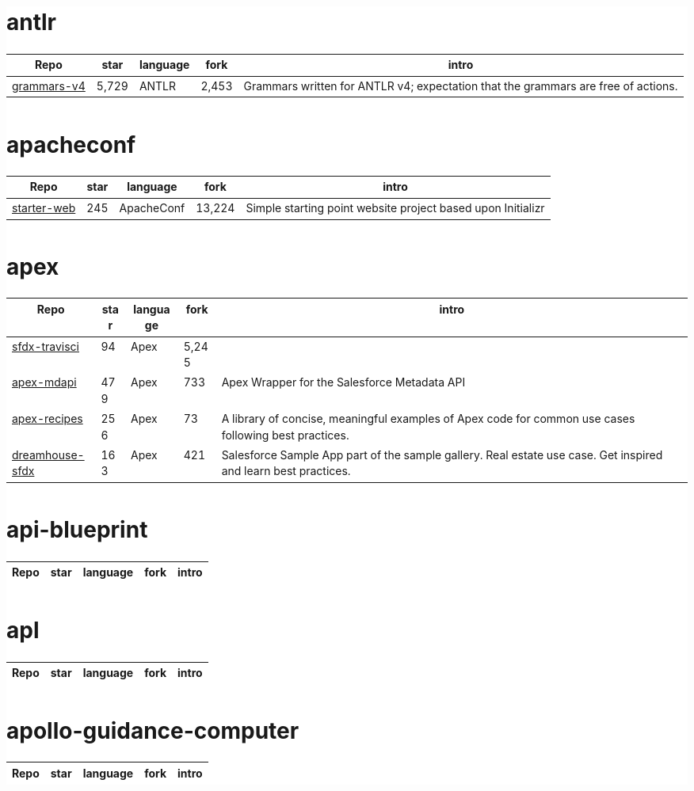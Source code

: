 

# antlr

Repo|star|language|fork|intro
-|-|-|-|-
[grammars-v4](https://github.com/antlr/grammars-v4)|5,729|ANTLR|2,453|Grammars written for ANTLR v4; expectation that the grammars are free of actions.


# apacheconf

Repo|star|language|fork|intro
-|-|-|-|-
[starter-web](https://github.com/scm-ninja/starter-web)|245|ApacheConf|13,224|Simple starting point website project based upon Initializr


# apex

Repo|star|language|fork|intro
-|-|-|-|-
[sfdx-travisci](https://github.com/forcedotcom/sfdx-travisci)|94|Apex|5,245|
[apex-mdapi](https://github.com/financialforcedev/apex-mdapi)|479|Apex|733|Apex Wrapper for the Salesforce Metadata API
[apex-recipes](https://github.com/trailheadapps/apex-recipes)|256|Apex|73|A library of concise, meaningful examples of Apex code for common use cases following best practices.
[dreamhouse-sfdx](https://github.com/trailheadapps/dreamhouse-sfdx)|163|Apex|421|Salesforce Sample App part of the sample gallery. Real estate use case. Get inspired and learn best practices.


# api-blueprint

Repo|star|language|fork|intro
-|-|-|-|-



# apl

Repo|star|language|fork|intro
-|-|-|-|-



# apollo-guidance-computer

Repo|star|language|fork|intro
-|-|-|-|-

